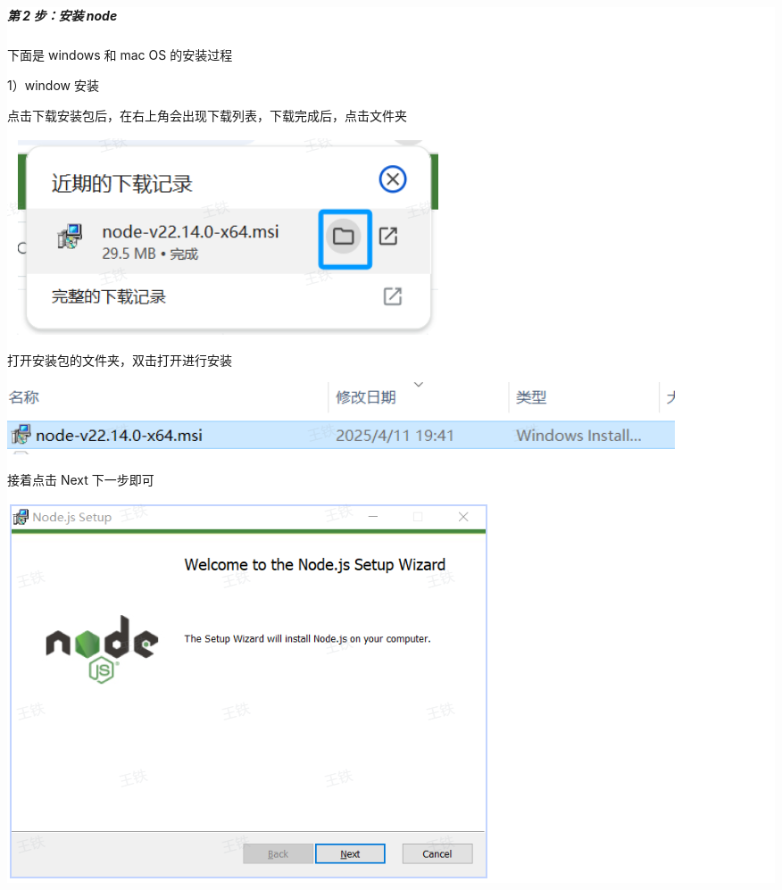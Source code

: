 ##### 第 2 步：安装 node

下面是 windows 和 mac OS 的安装过程      

  1）window 安装       

 点击下载安装包后，在右上角会出现下载列表，下载完成后，点击文件夹    

![1745044540934](images\1745044540934.png)

打开安装包的文件夹，双击打开进行安装

![1745044565730](images\1745044565730.png)



接着点击 Next 下一步即可

![1745044588601](images\1745044588601.png)
